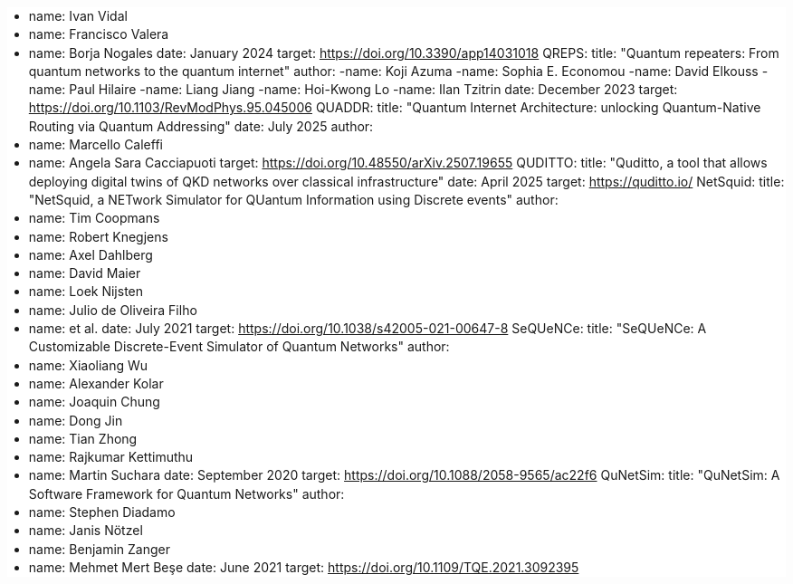  - name: Ivan Vidal
  - name: Francisco Valera
  - name: Borja Nogales
  date: January 2024
  target: https://doi.org/10.3390/app14031018
 QREPS:
  title: "Quantum repeaters: From quantum networks to the quantum internet"
  author:
  -name: Koji Azuma
  -name: Sophia E. Economou
  -name: David Elkouss
  -name: Paul Hilaire
  -name: Liang Jiang
  -name: Hoi-Kwong Lo
  -name: Ilan Tzitrin
  date: December 2023
  target: https://doi.org/10.1103/RevModPhys.95.045006
 QUADDR:
  title: "Quantum Internet Architecture: unlocking Quantum-Native Routing via Quantum Addressing"
  date: July 2025
  author:
  - name: Marcello Caleffi
  - name: Angela Sara Cacciapuoti
  target: https://doi.org/10.48550/arXiv.2507.19655
 QUDITTO:
  title: "Quditto, a tool that allows deploying digital twins of QKD networks over classical infrastructure"
  date: April 2025
  target: https://quditto.io/
 NetSquid:
  title: "NetSquid, a NETwork Simulator for QUantum Information using Discrete events"
  author:
  - name: Tim Coopmans
  - name: Robert Knegjens
  - name: Axel Dahlberg
  - name: David Maier
  - name: Loek Nijsten
  - name: Julio de Oliveira Filho
  - name: et al.
  date: July 2021
  target: https://doi.org/10.1038/s42005-021-00647-8
 SeQUeNCe:
  title: "SeQUeNCe: A Customizable Discrete-Event Simulator of Quantum Networks"
  author:
  - name: Xiaoliang Wu
  - name: Alexander Kolar
  - name: Joaquin Chung
  - name: Dong Jin
  - name: Tian Zhong
  - name: Rajkumar Kettimuthu
  - name: Martin Suchara
  date: September 2020
  target: https://doi.org/10.1088/2058-9565/ac22f6
 QuNetSim:
  title: "QuNetSim: A Software Framework for Quantum Networks"
  author:
  - name: Stephen Diadamo
  - name: Janis Nötzel
  - name: Benjamin Zanger
  - name: Mehmet Mert Beşe
  date: June 2021
  target: https://doi.org/10.1109/TQE.2021.3092395
